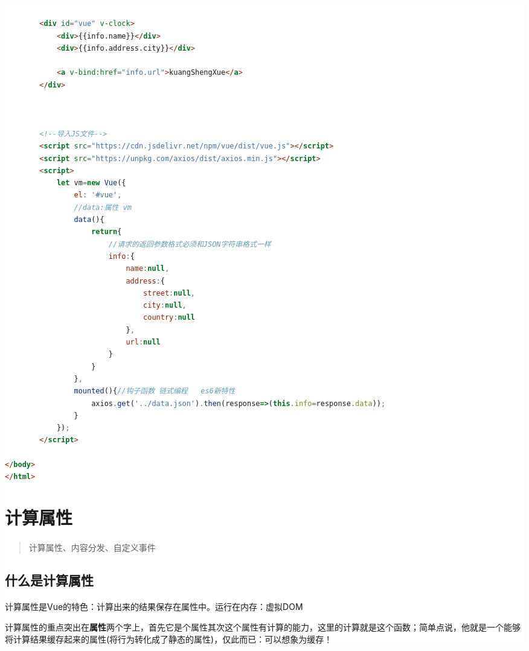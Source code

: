 ```html

        <div id="vue" v-clock>
            <div>{{info.name}}</div>
            <div>{{info.address.city}}</div>

            <a v-bind:href="info.url">kuangShengXue</a>
        </div>



        <!--导入JS文件-->
        <script src="https://cdn.jsdelivr.net/npm/vue/dist/vue.js"></script>
        <script src="https://unpkg.com/axios/dist/axios.min.js"></script>
        <script>
            let vm=new Vue({
                el: '#vue',
                //data:属性 vm
                data(){
                    return{
                        //请求的返回参数格式必须和JSON字符串格式一样
                        info:{
                            name:null,
                            address:{
                                street:null,
                                city:null,
                                country:null
                            },
                            url:null
                        }
                    }
                },
                mounted(){//钩子函数 链式编程   es6新特性
                    axios.get('../data.json').then(response=>(this.info=response.data));
                }
            });
        </script>

</body>
</html>
```

# 计算属性

> 计算属性、内容分发、自定义事件

## 什么是计算属性

计算属性是Vue的特色：计算出来的结果保存在属性中。运行在内存：虚拟DOM

计算属性的重点突出在**属性**两个字上，首先它是个属性其次这个属性有计算的能力，这里的计算就是这个函数；简单点说，他就是一个能够将计算结果缓存起来的属性(将行为转化成了静态的属性)，仅此而已：可以想象为缓存！
